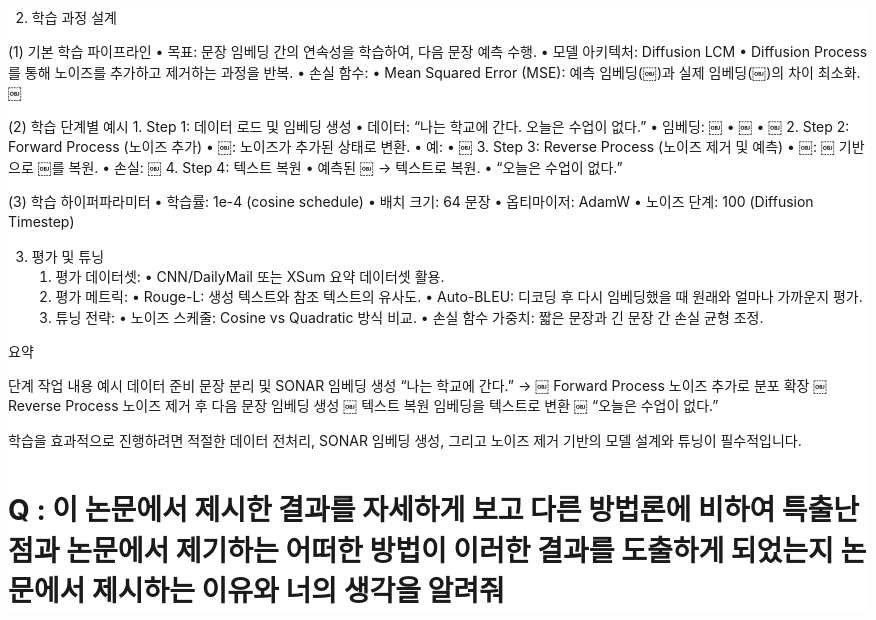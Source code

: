 2. 학습 과정 설계

(1) 기본 학습 파이프라인
	•	목표: 문장 임베딩 간의 연속성을 학습하여, 다음 문장 예측 수행.
	•	모델 아키텍처: Diffusion LCM
	•	Diffusion Process를 통해 노이즈를 추가하고 제거하는 과정을 반복.
	•	손실 함수:
	•	Mean Squared Error (MSE): 예측 임베딩(￼)과 실제 임베딩(￼)의 차이 최소화.
￼

(2) 학습 단계별 예시
	1.	Step 1: 데이터 로드 및 임베딩 생성
	•	데이터: “나는 학교에 간다. 오늘은 수업이 없다.”
	•	임베딩: ￼
	•	￼
	•	￼
	2.	Step 2: Forward Process (노이즈 추가)
	•	￼: 노이즈가 추가된 상태로 변환.
	•	예:
	•	￼
	3.	Step 3: Reverse Process (노이즈 제거 및 예측)
	•	￼: ￼ 기반으로 ￼를 복원.
	•	손실: ￼
	4.	Step 4: 텍스트 복원
	•	예측된 ￼ → 텍스트로 복원.
	•	“오늘은 수업이 없다.”

(3) 학습 하이퍼파라미터
	•	학습률: 1e-4 (cosine schedule)
	•	배치 크기: 64 문장
	•	옵티마이저: AdamW
	•	노이즈 단계: 100 (Diffusion Timestep)

3. 평가 및 튜닝
	1.	평가 데이터셋:
	•	CNN/DailyMail 또는 XSum 요약 데이터셋 활용.
	2.	평가 메트릭:
	•	Rouge-L: 생성 텍스트와 참조 텍스트의 유사도.
	•	Auto-BLEU: 디코딩 후 다시 임베딩했을 때 원래와 얼마나 가까운지 평가.
	3.	튜닝 전략:
	•	노이즈 스케줄: Cosine vs Quadratic 방식 비교.
	•	손실 함수 가중치: 짧은 문장과 긴 문장 간 손실 균형 조정.

요약

단계	작업 내용	예시
데이터 준비	문장 분리 및 SONAR 임베딩 생성	“나는 학교에 간다.” → ￼
Forward Process	노이즈 추가로 분포 확장	￼
Reverse Process	노이즈 제거 후 다음 문장 임베딩 생성	￼
텍스트 복원	임베딩을 텍스트로 변환	￼ “오늘은 수업이 없다.”

학습을 효과적으로 진행하려면 적절한 데이터 전처리, SONAR 임베딩 생성, 그리고 노이즈 제거 기반의 모델 설계와 튜닝이 필수적입니다.

# Q : 이 논문에서 제시한 결과를 자세하게 보고 다른 방법론에 비하여 특출난 점과 논문에서 제기하는 어떠한 방법이 이러한 결과를 도출하게 되었는지 논문에서 제시하는 이유와 너의 생각을 알려줘
